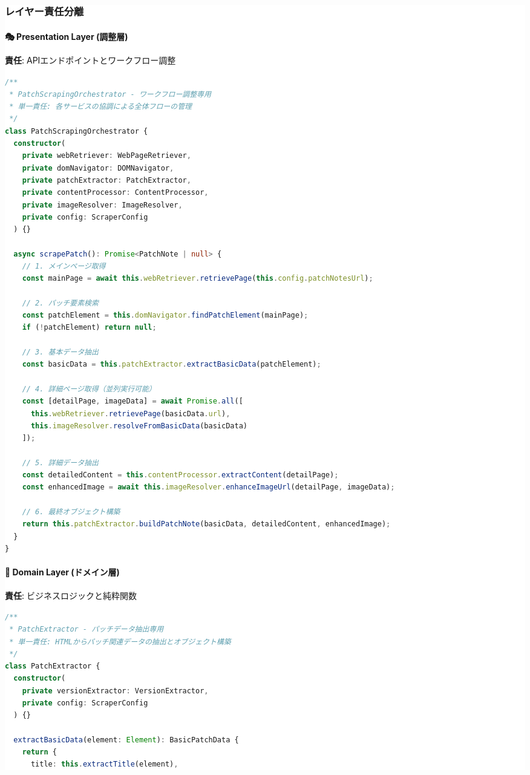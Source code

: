 ### レイヤー責任分離

#### 🎭 Presentation Layer (調整層)
**責任**: APIエンドポイントとワークフロー調整

```typescript
/**
 * PatchScrapingOrchestrator - ワークフロー調整専用
 * 単一責任: 各サービスの協調による全体フローの管理
 */
class PatchScrapingOrchestrator {
  constructor(
    private webRetriever: WebPageRetriever,
    private domNavigator: DOMNavigator,
    private patchExtractor: PatchExtractor,
    private contentProcessor: ContentProcessor,
    private imageResolver: ImageResolver,
    private config: ScraperConfig
  ) {}
  
  async scrapePatch(): Promise<PatchNote | null> {
    // 1. メインページ取得
    const mainPage = await this.webRetriever.retrievePage(this.config.patchNotesUrl);
    
    // 2. パッチ要素検索
    const patchElement = this.domNavigator.findPatchElement(mainPage);
    if (!patchElement) return null;
    
    // 3. 基本データ抽出
    const basicData = this.patchExtractor.extractBasicData(patchElement);
    
    // 4. 詳細ページ取得（並列実行可能）
    const [detailPage, imageData] = await Promise.all([
      this.webRetriever.retrievePage(basicData.url),
      this.imageResolver.resolveFromBasicData(basicData)
    ]);
    
    // 5. 詳細データ抽出
    const detailedContent = this.contentProcessor.extractContent(detailPage);
    const enhancedImage = await this.imageResolver.enhanceImageUrl(detailPage, imageData);
    
    // 6. 最終オブジェクト構築
    return this.patchExtractor.buildPatchNote(basicData, detailedContent, enhancedImage);
  }
}
```

#### 🏢 Domain Layer (ドメイン層)
**責任**: ビジネスロジックと純粋関数

```typescript
/**
 * PatchExtractor - パッチデータ抽出専用
 * 単一責任: HTMLからパッチ関連データの抽出とオブジェクト構築
 */
class PatchExtractor {
  constructor(
    private versionExtractor: VersionExtractor,
    private config: ScraperConfig
  ) {}
  
  extractBasicData(element: Element): BasicPatchData {
    return {
      title: this.extractTitle(element),
```